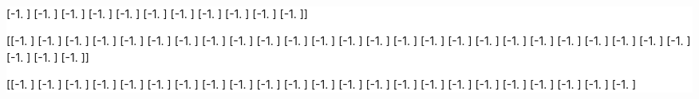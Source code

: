   [-1.        ]
  [-1.        ]
  [-1.        ]
  [-1.        ]
  [-1.        ]
  [-1.        ]
  [-1.        ]
  [-1.        ]
  [-1.        ]
  [-1.        ]
  [-1.        ]]

 [[-1.        ]
  [-1.        ]
  [-1.        ]
  [-1.        ]
  [-1.        ]
  [-1.        ]
  [-1.        ]
  [-1.        ]
  [-1.        ]
  [-1.        ]
  [-1.        ]
  [-1.        ]
  [-1.        ]
  [-1.        ]
  [-1.        ]
  [-1.        ]
  [-1.        ]
  [-1.        ]
  [-1.        ]
  [-1.        ]
  [-1.        ]
  [-1.        ]
  [-1.        ]
  [-1.        ]
  [-1.        ]
  [-1.        ]
  [-1.        ]
  [-1.        ]]

 [[-1.        ]
  [-1.        ]
  [-1.        ]
  [-1.        ]
  [-1.        ]
  [-1.        ]
  [-1.        ]
  [-1.        ]
  [-1.        ]
  [-1.        ]
  [-1.        ]
  [-1.        ]
  [-1.        ]
  [-1.        ]
  [-1.        ]
  [-1.        ]
  [-1.        ]
  [-1.        ]
  [-1.        ]
  [-1.        ]
  [-1.        ]
  [-1.        ]
  [-1.        ]